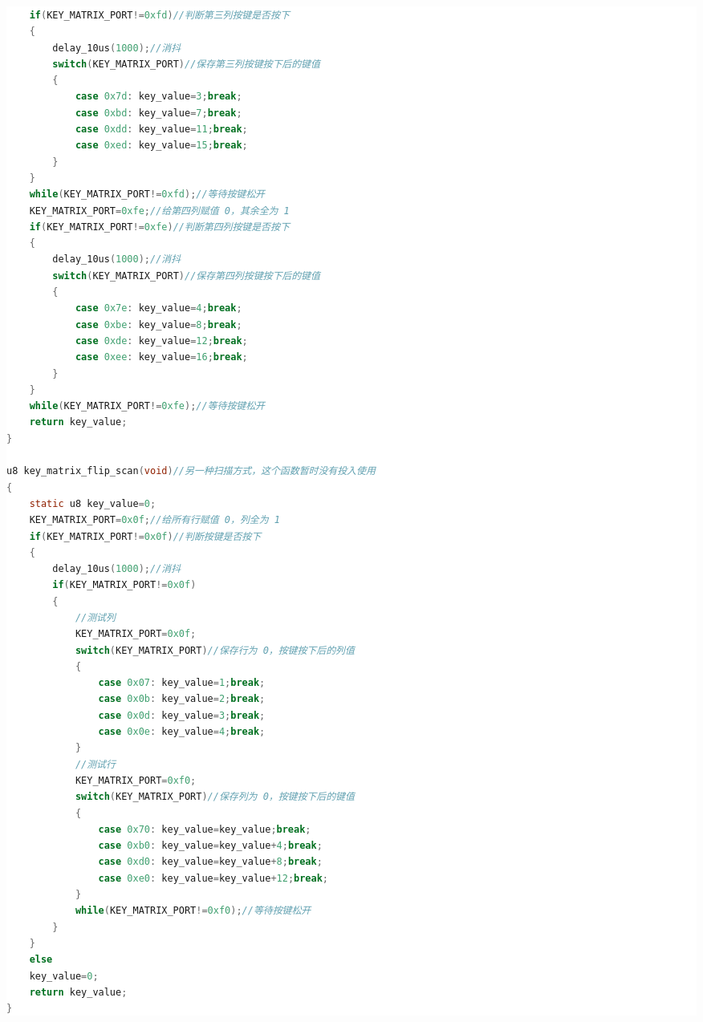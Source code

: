```c
    if(KEY_MATRIX_PORT!=0xfd)//判断第三列按键是否按下
    {
        delay_10us(1000);//消抖
        switch(KEY_MATRIX_PORT)//保存第三列按键按下后的键值
        {
            case 0x7d: key_value=3;break;
            case 0xbd: key_value=7;break;
            case 0xdd: key_value=11;break;
            case 0xed: key_value=15;break;
        }
    }
    while(KEY_MATRIX_PORT!=0xfd);//等待按键松开
    KEY_MATRIX_PORT=0xfe;//给第四列赋值 0，其余全为 1
    if(KEY_MATRIX_PORT!=0xfe)//判断第四列按键是否按下
    {
        delay_10us(1000);//消抖
        switch(KEY_MATRIX_PORT)//保存第四列按键按下后的键值
        {
            case 0x7e: key_value=4;break;
            case 0xbe: key_value=8;break;
            case 0xde: key_value=12;break;
            case 0xee: key_value=16;break;
        }
    }
    while(KEY_MATRIX_PORT!=0xfe);//等待按键松开
    return key_value;
}

u8 key_matrix_flip_scan(void)//另一种扫描方式，这个函数暂时没有投入使用
{
    static u8 key_value=0;
    KEY_MATRIX_PORT=0x0f;//给所有行赋值 0，列全为 1
    if(KEY_MATRIX_PORT!=0x0f)//判断按键是否按下
    {
        delay_10us(1000);//消抖
        if(KEY_MATRIX_PORT!=0x0f)
        {
            //测试列
            KEY_MATRIX_PORT=0x0f;
            switch(KEY_MATRIX_PORT)//保存行为 0，按键按下后的列值
            {
                case 0x07: key_value=1;break;
                case 0x0b: key_value=2;break;
                case 0x0d: key_value=3;break;
                case 0x0e: key_value=4;break;
            }
            //测试行
            KEY_MATRIX_PORT=0xf0;
            switch(KEY_MATRIX_PORT)//保存列为 0，按键按下后的键值
            {
                case 0x70: key_value=key_value;break;
                case 0xb0: key_value=key_value+4;break;
                case 0xd0: key_value=key_value+8;break;
                case 0xe0: key_value=key_value+12;break;
            }
            while(KEY_MATRIX_PORT!=0xf0);//等待按键松开
        }
    }
    else
    key_value=0;
	return key_value;
}

```